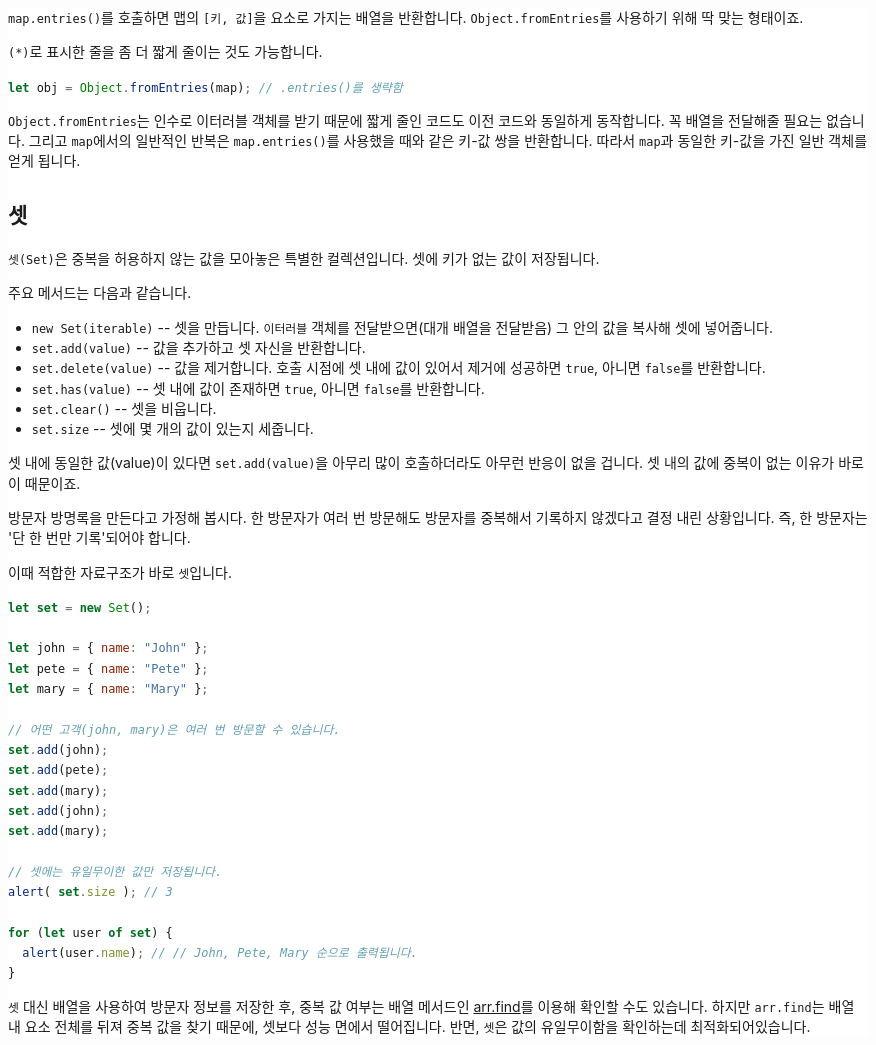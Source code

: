 `map.entries()`를 호출하면 맵의 `[키, 값]`을 요소로 가지는 배열을 반환합니다. `Object.fromEntries`를 사용하기 위해 딱 맞는 형태이죠.

`(*)`로 표시한 줄을 좀 더 짧게 줄이는 것도 가능합니다.
```js
let obj = Object.fromEntries(map); // .entries()를 생략함
```

`Object.fromEntries`는 인수로 이터러블 객체를 받기 때문에 짧게 줄인 코드도 이전 코드와 동일하게 동작합니다. 꼭 배열을 전달해줄 필요는 없습니다. 그리고 `map`에서의 일반적인 반복은 `map.entries()`를 사용했을 때와 같은 키-값 쌍을 반환합니다. 따라서 `map`과 동일한 키-값을 가진 일반 객체를 얻게 됩니다.

## 셋

`셋(Set)`은 중복을 허용하지 않는 값을 모아놓은 특별한 컬렉션입니다. 셋에 키가 없는 값이 저장됩니다.

주요 메서드는 다음과 같습니다.

- `new Set(iterable)` -- 셋을 만듭니다. `이터러블` 객체를 전달받으면(대개 배열을 전달받음) 그 안의 값을 복사해 셋에 넣어줍니다.
- `set.add(value)` -- 값을 추가하고 셋 자신을 반환합니다.
- `set.delete(value)` -- 값을 제거합니다. 호출 시점에 셋 내에 값이 있어서 제거에 성공하면 `true`, 아니면 `false`를 반환합니다.
- `set.has(value)` -- 셋 내에 값이 존재하면 `true`, 아니면 `false`를 반환합니다.
- `set.clear()` -- 셋을 비웁니다.
- `set.size` -- 셋에 몇 개의 값이 있는지 세줍니다.

셋 내에 동일한 값(value)이 있다면 `set.add(value)`을 아무리 많이 호출하더라도 아무런 반응이 없을 겁니다. 셋 내의 값에 중복이 없는 이유가 바로 이 때문이죠.

방문자 방명록을 만든다고 가정해 봅시다. 한 방문자가 여러 번 방문해도 방문자를 중복해서 기록하지 않겠다고 결정 내린 상황입니다. 즉, 한 방문자는 '단 한 번만 기록'되어야 합니다.

이때 적합한 자료구조가 바로 `셋`입니다.

```js run
let set = new Set();

let john = { name: "John" };
let pete = { name: "Pete" };
let mary = { name: "Mary" };

// 어떤 고객(john, mary)은 여러 번 방문할 수 있습니다.
set.add(john);
set.add(pete);
set.add(mary);
set.add(john);
set.add(mary);

// 셋에는 유일무이한 값만 저장됩니다.
alert( set.size ); // 3

for (let user of set) {
  alert(user.name); // // John, Pete, Mary 순으로 출력됩니다.
}
```

`셋` 대신 배열을 사용하여 방문자 정보를 저장한 후, 중복 값 여부는 배열 메서드인 [arr.find](mdn:js/Array/find)를 이용해 확인할 수도 있습니다. 하지만 `arr.find`는 배열 내 요소 전체를 뒤져 중복 값을 찾기 때문에, 셋보다 성능 면에서 떨어집니다. 반면, `셋`은 값의 유일무이함을 확인하는데 최적화되어있습니다.
